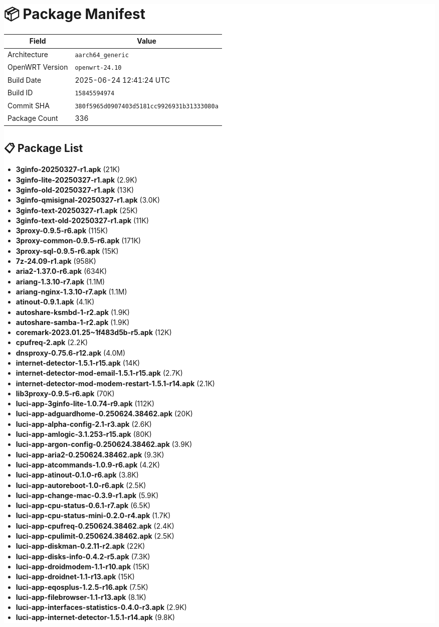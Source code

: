 # 📦 Package Manifest

| Field | Value |
|-------|-------|
| Architecture | `aarch64_generic` |
| OpenWRT Version | `openwrt-24.10` |
| Build Date | 2025-06-24 12:41:24 UTC |
| Build ID | `15845594974` |
| Commit SHA | `380f5965d0907403d5181cc9926931b31333080a` |
| Package Count | 336 |

## 📋 Package List

- **3ginfo-20250327-r1.apk** (21K)
- **3ginfo-lite-20250327-r1.apk** (2.9K)
- **3ginfo-old-20250327-r1.apk** (13K)
- **3ginfo-qmisignal-20250327-r1.apk** (3.0K)
- **3ginfo-text-20250327-r1.apk** (25K)
- **3ginfo-text-old-20250327-r1.apk** (11K)
- **3proxy-0.9.5-r6.apk** (115K)
- **3proxy-common-0.9.5-r6.apk** (171K)
- **3proxy-sql-0.9.5-r6.apk** (15K)
- **7z-24.09-r1.apk** (958K)
- **aria2-1.37.0-r6.apk** (634K)
- **ariang-1.3.10-r7.apk** (1.1M)
- **ariang-nginx-1.3.10-r7.apk** (1.1M)
- **atinout-0.9.1.apk** (4.1K)
- **autoshare-ksmbd-1-r2.apk** (1.9K)
- **autoshare-samba-1-r2.apk** (1.9K)
- **coremark-2023.01.25~1f483d5b-r5.apk** (12K)
- **cpufreq-2.apk** (2.2K)
- **dnsproxy-0.75.6-r12.apk** (4.0M)
- **internet-detector-1.5.1-r15.apk** (14K)
- **internet-detector-mod-email-1.5.1-r15.apk** (2.7K)
- **internet-detector-mod-modem-restart-1.5.1-r14.apk** (2.1K)
- **lib3proxy-0.9.5-r6.apk** (70K)
- **luci-app-3ginfo-lite-1.0.74-r9.apk** (112K)
- **luci-app-adguardhome-0.250624.38462.apk** (20K)
- **luci-app-alpha-config-2.1-r3.apk** (2.6K)
- **luci-app-amlogic-3.1.253-r15.apk** (80K)
- **luci-app-argon-config-0.250624.38462.apk** (3.9K)
- **luci-app-aria2-0.250624.38462.apk** (9.3K)
- **luci-app-atcommands-1.0.9-r6.apk** (4.2K)
- **luci-app-atinout-0.1.0-r6.apk** (3.8K)
- **luci-app-autoreboot-1.0-r6.apk** (2.5K)
- **luci-app-change-mac-0.3.9-r1.apk** (5.9K)
- **luci-app-cpu-status-0.6.1-r7.apk** (6.5K)
- **luci-app-cpu-status-mini-0.2.0-r4.apk** (1.7K)
- **luci-app-cpufreq-0.250624.38462.apk** (2.4K)
- **luci-app-cpulimit-0.250624.38462.apk** (2.5K)
- **luci-app-diskman-0.2.11-r2.apk** (22K)
- **luci-app-disks-info-0.4.2-r5.apk** (7.3K)
- **luci-app-droidmodem-1.1-r10.apk** (15K)
- **luci-app-droidnet-1.1-r13.apk** (15K)
- **luci-app-eqosplus-1.2.5-r16.apk** (7.5K)
- **luci-app-filebrowser-1.1-r13.apk** (8.1K)
- **luci-app-interfaces-statistics-0.4.0-r3.apk** (2.9K)
- **luci-app-internet-detector-1.5.1-r14.apk** (9.8K)